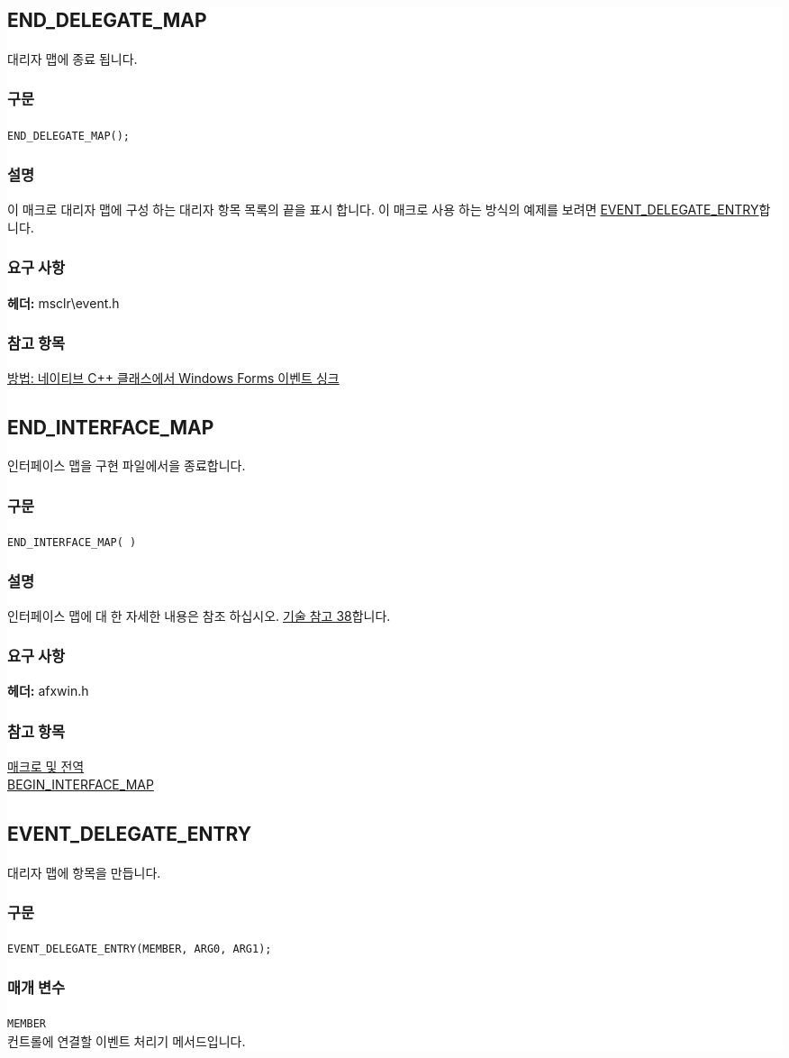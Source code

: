 ##  <a name="end_delegate_map"></a>END_DELEGATE_MAP
대리자 맵에 종료 됩니다.  
   
### <a name="syntax"></a>구문    
```  
END_DELEGATE_MAP();  
```  
   
### <a name="remarks"></a>설명  
 이 매크로 대리자 맵에 구성 하는 대리자 항목 목록의 끝을 표시 합니다. 이 매크로 사용 하는 방식의 예제를 보려면 [EVENT_DELEGATE_ENTRY](#event_delegate_entry)합니다.  
   
### <a name="requirements"></a>요구 사항  
 **헤더:** msclr\event.h  
   
### <a name="see-also"></a>참고 항목  

 [방법: 네이티브 C++ 클래스에서 Windows Forms 이벤트 싱크](../../dotnet/how-to-sink-windows-forms-events-from-native-cpp-classes.md)

 
##  <a name="end_interface_map"></a>END_INTERFACE_MAP
인터페이스 맵을 구현 파일에서을 종료합니다.  
   
### <a name="syntax"></a>구문    
```
END_INTERFACE_MAP( )    
```  
   
### <a name="remarks"></a>설명  
 인터페이스 맵에 대 한 자세한 내용은 참조 하십시오. [기술 참고 38](../tn038-mfc-ole-iunknown-implementation.md)합니다.  
   
### <a name="requirements"></a>요구 사항  
 **헤더:** afxwin.h  
   
### <a name="see-also"></a>참고 항목  
 [매크로 및 전역](mfc-macros-and-globals.md)   
 [BEGIN_INTERFACE_MAP](#begin_interface_map)
 

##  <a name="event_delegate_entry"></a>EVENT_DELEGATE_ENTRY
대리자 맵에 항목을 만듭니다.  
   
### <a name="syntax"></a>구문    
```  
EVENT_DELEGATE_ENTRY(MEMBER, ARG0, ARG1);  
```
### <a name="parameters"></a>매개 변수  
 `MEMBER`  
 컨트롤에 연결할 이벤트 처리기 메서드입니다.  
  